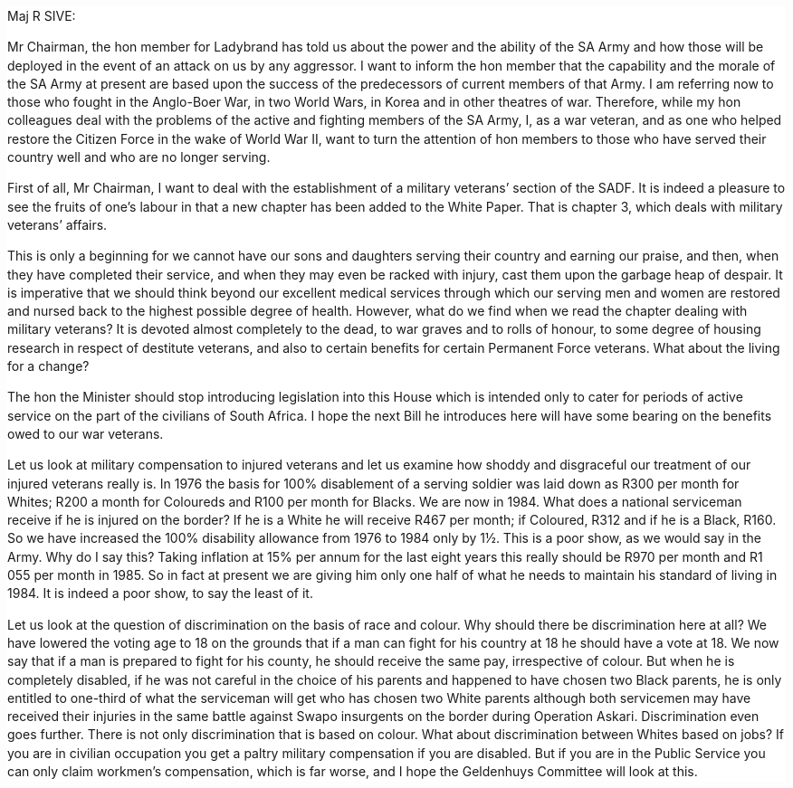 <speech by="#sive">

<from>Maj <person refersTo="hansard_za">R SIVE</person>:</from>

<p>Mr Chairman, the hon member for Ladybrand has told us about the power and the ability of the SA Army and how those will be deployed in the event of an attack on us by any aggressor. I want to inform the hon member that the capability and the morale of the SA Army at present are based upon the success of the predecessors of current members of that Army. I am referring now to those who fought in the Anglo-Boer War, in two World Wars, in Korea and in other theatres of war. Therefore, while my hon colleagues deal with the problems of the active and fighting members of the SA Army, I, as a war veteran, and as one who helped restore the Citizen Force in the wake of World War II, want to turn the attention of hon members to those who have served their country well and who are no longer serving.</p>

<p>First of all, Mr Chairman, I want to deal with the establishment of a military veterans&#x2019; section of the SADF. It is indeed a pleasure to see the fruits of one&#x2019;s labour in that a new chapter has been added to the White Paper. That is chapter 3, which deals with military veterans&#x2019; affairs.</p>

<p>This is only a beginning for we cannot have our sons and daughters serving their country and earning our praise, and then, when they have completed their service, and when they may even be racked with injury, cast them upon the garbage heap of despair. It is imperative that we should think beyond our excellent medical services through which our serving men and women are restored and nursed back to the highest possible degree of health. However, what do we find when we read the chapter dealing with military veterans? It is devoted almost completely to the dead, to war graves and to rolls of honour, to some degree of housing research in respect of destitute veterans, and also to <span class="col_6845-6846" refersTo="page_0755"/>certain benefits for certain Permanent Force veterans. What about the living for a change?</p>

<p>The hon the Minister should stop introducing legislation into this House which is intended only to cater for periods of active service on the part of the civilians of South Africa. I hope the next Bill he introduces here will have some bearing on the benefits owed to our war veterans.</p>

<p>Let us look at military compensation to injured veterans and let us examine how shoddy and disgraceful our treatment of our injured veterans really is. In 1976 the basis for 100% disablement of a serving soldier was laid down as R300 per month for Whites; R200 a month for Coloureds and R100 per month for Blacks. We are now in 1984. What does a national serviceman receive if he is injured on the border? If he is a White he will receive R467 per month; if Coloured, R312 and if he is a Black, R160. So we have increased the 100% disability allowance from 1976 to 1984 only by 1&#x00BD;. This is a poor show, as we would say in the Army. Why do I say this? Taking inflation at 15% per annum for the last eight years this really should be R970 per month and R1 055 per month in 1985. So in fact at present we are giving him only one half of what he needs to maintain his standard of living in 1984. It is indeed a poor show, to say the least of it.</p>

<p>Let us look at the question of discrimination on the basis of race and colour. Why should there be discrimination here at all? We have lowered the voting age to 18 on the grounds that if a man can fight for his country at 18 he should have a vote at 18. We now say that if a man is prepared to fight for his county, he should receive the same pay, irrespective of colour. But when he is completely disabled, if he was not careful in the choice of his parents and happened to have chosen two Black parents, he is only entitled to one-third of what the serviceman will get who has chosen two White parents although both servicemen may have received their injuries in the same battle against Swapo insurgents on the border during Operation Askari. Discrimination even goes further. There is not only discrimination that is based on colour. What about discrimination between Whites based on jobs? If you are in civilian occupation you get a paltry military compensation if you are disabled. But if you are in the Public Service you can only claim workmen&#x2019;s compensation, which is far worse, and I hope the Geldenhuys Committee will look at this.</p>

